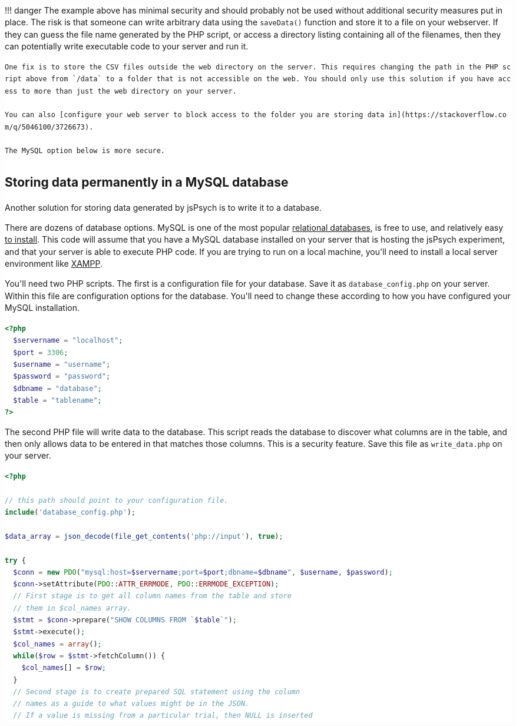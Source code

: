 !!! danger
    The example above has minimal security and should probably not be used without additional security measures put in place. The risk is that someone can write arbitrary data using the `saveData()` function and store it to a file on your webserver. If they can guess the file name generated by the PHP script, or access a directory listing containing all of the filenames, then they can potentially write executable code to your server and run it.

    One fix is to store the CSV files outside the web directory on the server. This requires changing the path in the PHP script above from `/data` to a folder that is not accessible on the web. You should only use this solution if you have access to more than just the web directory on your server.

    You can also [configure your web server to block access to the folder you are storing data in](https://stackoverflow.com/q/5046100/3726673).

    The MySQL option below is more secure. 

## Storing data permanently in a MySQL database

Another solution for storing data generated by jsPsych is to write it to a database.

There are dozens of database options. MySQL is one of the most popular [relational databases](http://en.wikipedia.org/wiki/Relational_database), is free to use, and relatively easy [to install](https://www.google.com/search?q=how+to+install+mysql). This code will assume that you have a MySQL database installed on your server that is hosting the jsPsych experiment, and that your server is able to execute PHP code. If you are trying to run on a local machine, you'll need to install a local server environment like [XAMPP](https://www.apachefriends.org/index.html).

You'll need two PHP scripts. The first is a configuration file for your database. Save it as `database_config.php` on your server. Within this file are configuration options for the database. You'll need to change these according to how you have configured your MySQL installation.

```php
<?php
  $servername = "localhost";
  $port = 3306;
  $username = "username";
  $password = "password";
  $dbname = "database";
  $table = "tablename";
?>
```

The second PHP file will write data to the database. This script reads the database to discover what columns are in the table, and then only allows data to be entered in that matches those columns. This is a security feature. Save this file as `write_data.php` on your server.

```php
<?php

// this path should point to your configuration file.
include('database_config.php');

$data_array = json_decode(file_get_contents('php://input'), true);

try {
  $conn = new PDO("mysql:host=$servername;port=$port;dbname=$dbname", $username, $password);
  $conn->setAttribute(PDO::ATTR_ERRMODE, PDO::ERRMODE_EXCEPTION);
  // First stage is to get all column names from the table and store
  // them in $col_names array.
  $stmt = $conn->prepare("SHOW COLUMNS FROM `$table`");
  $stmt->execute();
  $col_names = array();
  while($row = $stmt->fetchColumn()) {
    $col_names[] = $row;
  }
  // Second stage is to create prepared SQL statement using the column
  // names as a guide to what values might be in the JSON.
  // If a value is missing from a particular trial, then NULL is inserted
```